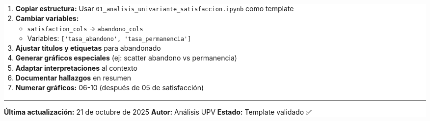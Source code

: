 1. **Copiar estructura:** Usar `01_analisis_univariante_satisfaccion.ipynb` como template
2. **Cambiar variables:**
   - `satisfaction_cols` → `abandono_cols`
   - Variables: `['tasa_abandono', 'tasa_permanencia']`
3. **Ajustar títulos y etiquetas** para abandonado
4. **Generar gráficos especiales** (ej: scatter abandono vs permanencia)
5. **Adaptar interpretaciones** al contexto
6. **Documentar hallazgos** en resumen
7. **Numerar gráficos:** 06-10 (después de 05 de satisfacción)

---

**Última actualización:** 21 de octubre de 2025
**Autor:** Análisis UPV
**Estado:** Template validado ✅
